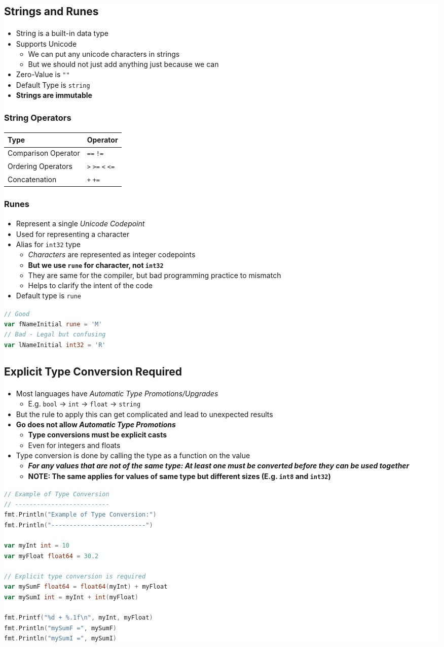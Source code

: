 ## Strings and Runes

- String is a built-in data type
- Supports Unicode
  - We can put any unicode characters in strings
  - But we should not just add anything just because we can
- Zero-Value is `""`
- Default Type is `string`
- **Strings are immutable**

### String Operators

Type|Operator
:-|:-
Comparison Operator|`==` `!=`
Ordering Operators|`>` `>=` `<` `<=`
Concatenation|`+` `+=`

### Runes

- Represent a single *Unicode Codepoint*
- Used for representing a character
- Alias for `int32` type
  - *Characters* are represented as integer codepoints
  - **But we use `rune` for character, not `int32`**
  - They are same for the compiler, but bad programming practice to mismatch
  - Helps to clarify the intent of the code
- Default type is `rune`

```go
// Good
var fNameInitial rune = 'M'
// Bad - Legal but confusing
var lNameInitial int32 = 'R'
```

## Explicit Type Conversion Required

- Most languages have *Automatic Type Promotions/Upgrades*
  - E.g. `bool` -> `int` -> `float` -> `string`
- But the rule to apply this can get complicated and lead to unexpected results
- **Go does not allow *Automatic Type Promotions***
  - **Type conversions must be explicit casts**
  - Even for integers and floats
- Type conversion is done by calling the type as a function on the value
  - ***For any values that are not of the same type: At least one must be converted before they can be used together***
  - **NOTE: The same applies for values of same type but different sizes (E.g. `int8` and `int32`)**

```go
// Example of Type Conversion
// --------------------------
fmt.Println("Example of Type Conversion:")
fmt.Println("--------------------------")

var myInt int = 10
var myFloat float64 = 30.2

// Explicit type conversion is required
var mySumF float64 = float64(myInt) + myFloat
var mySumI int = myInt + int(myFloat)

fmt.Printf("%d + %.1f\n", myInt, myFloat)
fmt.Println("mySumF =", mySumF)
fmt.Println("mySumI =", mySumI)
```